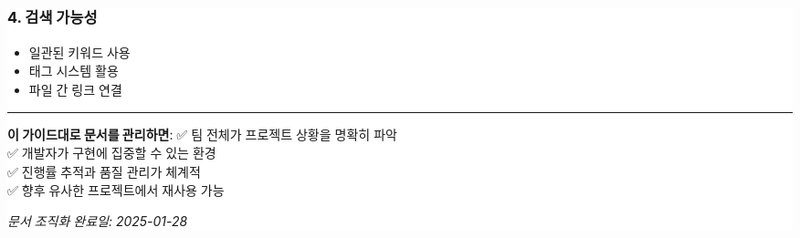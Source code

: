 ### 4. **검색 가능성**
- 일관된 키워드 사용
- 태그 시스템 활용
- 파일 간 링크 연결

---

**이 가이드대로 문서를 관리하면**:
✅ 팀 전체가 프로젝트 상황을 명확히 파악  
✅ 개발자가 구현에 집중할 수 있는 환경  
✅ 진행률 추적과 품질 관리가 체계적  
✅ 향후 유사한 프로젝트에서 재사용 가능

*문서 조직화 완료일: 2025-01-28*